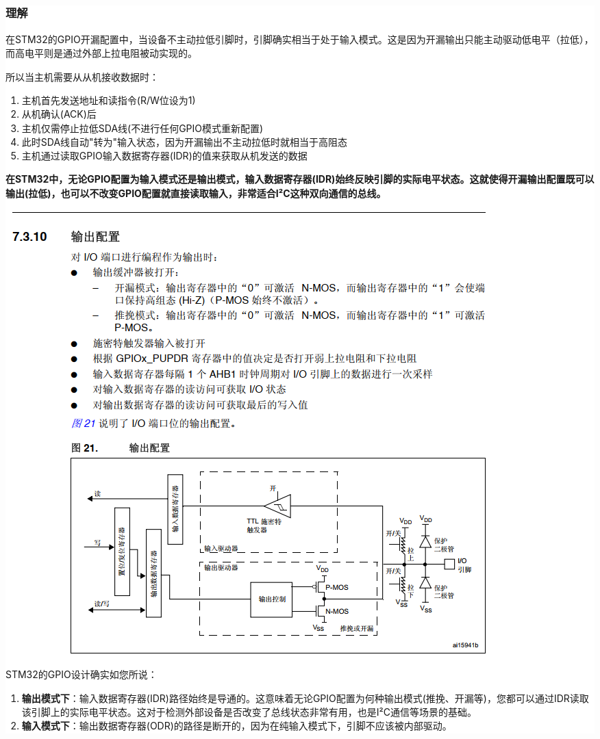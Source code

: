 ### 理解

在STM32的GPIO开漏配置中，当设备不主动拉低引脚时，引脚确实相当于处于输入模式。这是因为开漏输出只能主动驱动低电平（拉低），而高电平则是通过外部上拉电阻被动实现的。

所以当主机需要从从机接收数据时：

1. 主机首先发送地址和读指令(R/W位设为1)
2. 从机确认(ACK)后
3. 主机仅需停止拉低SDA线(不进行任何GPIO模式重新配置)
4. 此时SDA线自动"转为"输入状态，因为开漏输出不主动拉低时就相当于高阻态
5. 主机通过读取GPIO输入数据寄存器(IDR)的值来获取从机发送的数据

**在STM32中，无论GPIO配置为输入模式还是输出模式，输入数据寄存器(IDR)始终反映引脚的实际电平状态。这就使得开漏输出配置既可以输出(拉低)，也可以不改变GPIO配置就直接读取输入，非常适合I²C这种双向通信的总线。**

![image-20250226112249236](./P4_IIC.assets/image-20250226112249236.png)

STM32的GPIO设计确实如您所说：

1. **输出模式下**：输入数据寄存器(IDR)路径始终是导通的。这意味着无论GPIO配置为何种输出模式(推挽、开漏等)，您都可以通过IDR读取该引脚上的实际电平状态。这对于检测外部设备是否改变了总线状态非常有用，也是I²C通信等场景的基础。
2. **输入模式下**：输出数据寄存器(ODR)的路径是断开的，因为在纯输入模式下，引脚不应该被内部驱动。
